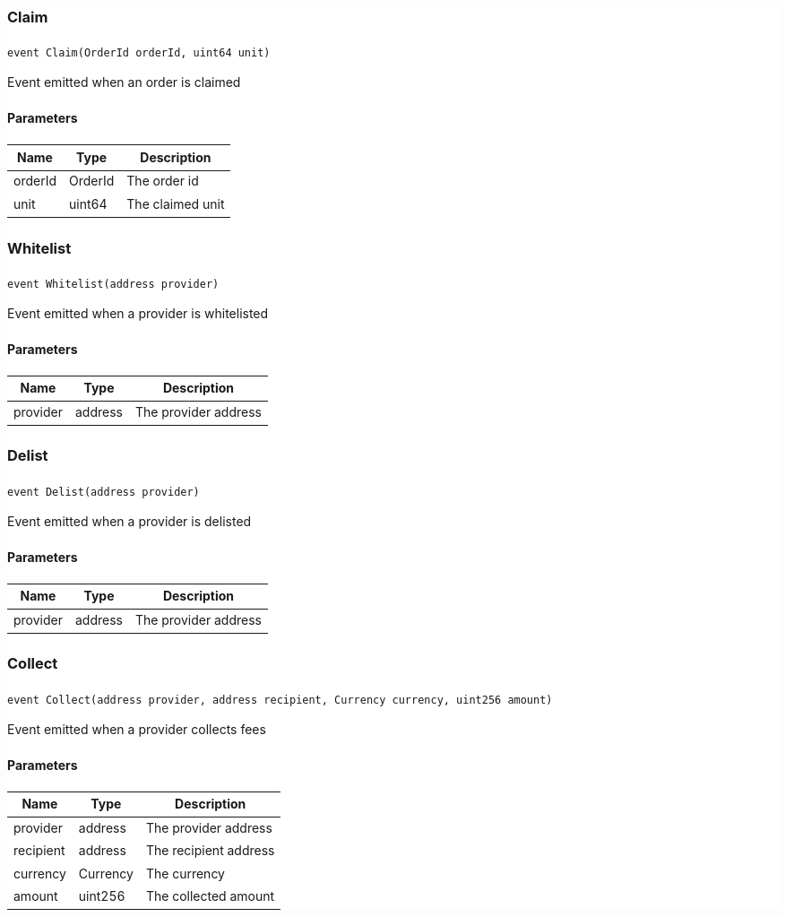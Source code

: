 ### Claim

```solidity
event Claim(OrderId orderId, uint64 unit)
```

Event emitted when an order is claimed

#### Parameters

| Name | Type | Description |
| ---- | ---- | ----------- |
| orderId | OrderId | The order id |
| unit | uint64 | The claimed unit |

### Whitelist

```solidity
event Whitelist(address provider)
```

Event emitted when a provider is whitelisted

#### Parameters

| Name | Type | Description |
| ---- | ---- | ----------- |
| provider | address | The provider address |

### Delist

```solidity
event Delist(address provider)
```

Event emitted when a provider is delisted

#### Parameters

| Name | Type | Description |
| ---- | ---- | ----------- |
| provider | address | The provider address |

### Collect

```solidity
event Collect(address provider, address recipient, Currency currency, uint256 amount)
```

Event emitted when a provider collects fees

#### Parameters

| Name | Type | Description |
| ---- | ---- | ----------- |
| provider | address | The provider address |
| recipient | address | The recipient address |
| currency | Currency | The currency |
| amount | uint256 | The collected amount |

